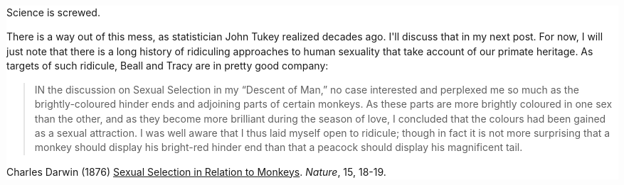 Science is screwed.

There is a way out of this mess, as statistician John Tukey realized decades ago. I'll discuss that in my next post. For now, I will just note that there is a long history of ridiculing approaches to human sexuality that take account of our primate heritage. As targets of such ridicule, Beall and Tracy are in pretty good company:

> IN the discussion on Sexual Selection in my “Descent of Man,” no case interested and perplexed me so much as the brightly-coloured hinder ends and adjoining parts of certain monkeys. As these parts are more brightly coloured in one sex than the other, and as they become more brilliant during the season of love, I concluded that the colours had been gained as a sexual attraction. I was well aware that I thus laid myself open to ridicule; though in fact it is not more surprising that a monkey should display his bright-red hinder end than that a peacock should display his magnificent tail.

Charles Darwin (1876) [Sexual Selection in Relation to Monkeys](http://www.nature.com/nature/journal/v15/n366/abs/015018a0.html). *Nature*, 15, 18-19.


